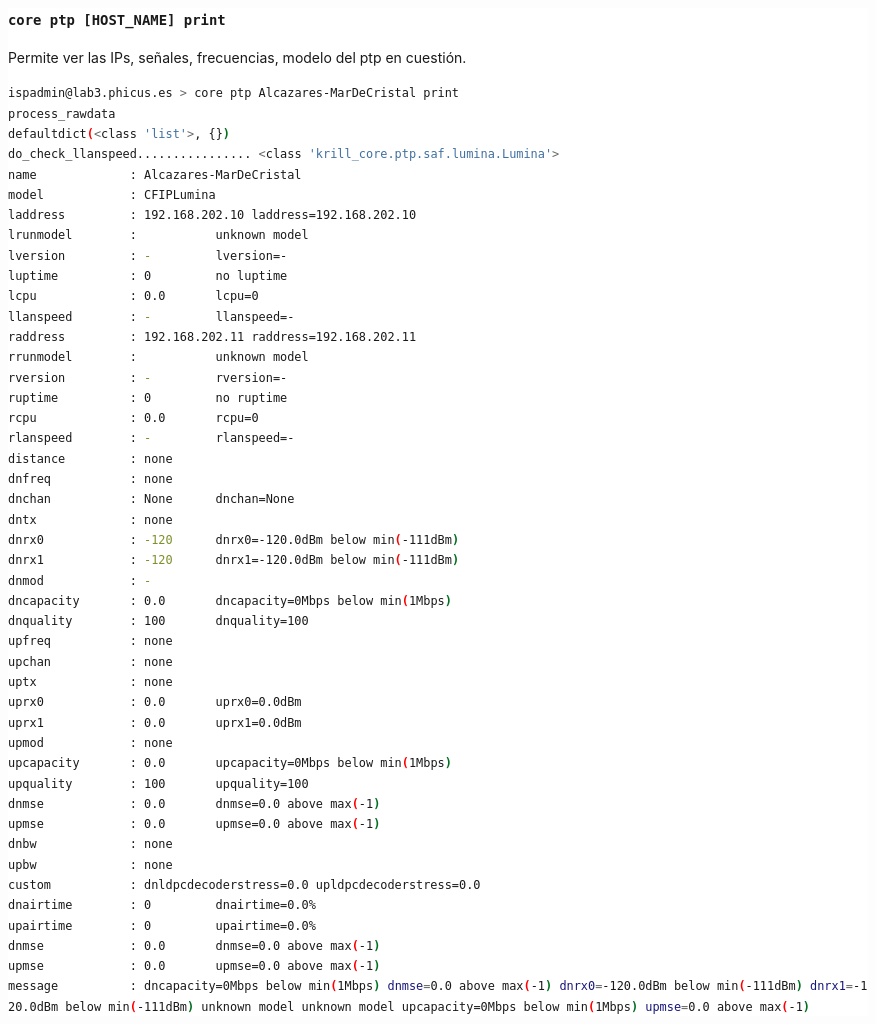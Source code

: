 ### `core ptp [HOST_NAME] print`

Permite ver las IPs, señales, frecuencias, modelo del ptp en cuestión.

```bash
ispadmin@lab3.phicus.es > core ptp Alcazares-MarDeCristal print
process_rawdata
defaultdict(<class 'list'>, {})
do_check_llanspeed................ <class 'krill_core.ptp.saf.lumina.Lumina'>
name             : Alcazares-MarDeCristal
model            : CFIPLumina          
laddress         : 192.168.202.10 laddress=192.168.202.10
lrunmodel        :           unknown model
lversion         : -         lversion=-
luptime          : 0         no luptime
lcpu             : 0.0       lcpu=0
llanspeed        : -         llanspeed=-
raddress         : 192.168.202.11 raddress=192.168.202.11
rrunmodel        :           unknown model
rversion         : -         rversion=-
ruptime          : 0         no ruptime
rcpu             : 0.0       rcpu=0
rlanspeed        : -         rlanspeed=-
distance         : none                
dnfreq           : none                
dnchan           : None      dnchan=None
dntx             : none                
dnrx0            : -120      dnrx0=-120.0dBm below min(-111dBm)
dnrx1            : -120      dnrx1=-120.0dBm below min(-111dBm)
dnmod            : -                   
dncapacity       : 0.0       dncapacity=0Mbps below min(1Mbps)
dnquality        : 100       dnquality=100
upfreq           : none                
upchan           : none                
uptx             : none                
uprx0            : 0.0       uprx0=0.0dBm
uprx1            : 0.0       uprx1=0.0dBm
upmod            : none                
upcapacity       : 0.0       upcapacity=0Mbps below min(1Mbps)
upquality        : 100       upquality=100
dnmse            : 0.0       dnmse=0.0 above max(-1)
upmse            : 0.0       upmse=0.0 above max(-1)
dnbw             : none                
upbw             : none                
custom           : dnldpcdecoderstress=0.0 upldpcdecoderstress=0.0
dnairtime        : 0         dnairtime=0.0%
upairtime        : 0         upairtime=0.0%
dnmse            : 0.0       dnmse=0.0 above max(-1)
upmse            : 0.0       upmse=0.0 above max(-1)
message          : dncapacity=0Mbps below min(1Mbps) dnmse=0.0 above max(-1) dnrx0=-120.0dBm below min(-111dBm) dnrx1=-120.0dBm below min(-111dBm) unknown model unknown model upcapacity=0Mbps below min(1Mbps) upmse=0.0 above max(-1)
```
